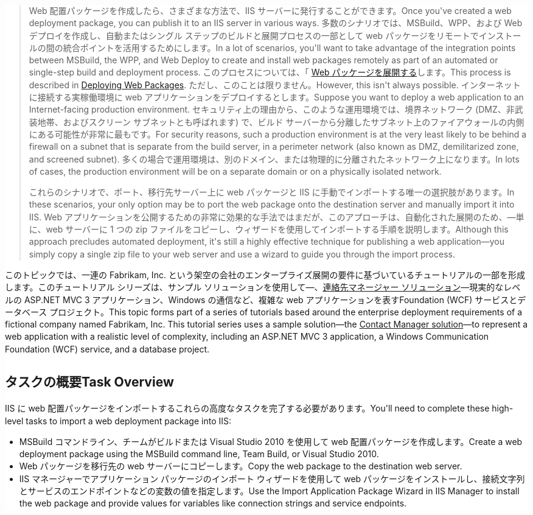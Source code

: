 > <span data-ttu-id="0f7dc-110">Web 配置パッケージを作成したら、さまざまな方法で、IIS サーバーに発行することができます。</span><span class="sxs-lookup"><span data-stu-id="0f7dc-110">Once you've created a web deployment package, you can publish it to an IIS server in various ways.</span></span> <span data-ttu-id="0f7dc-111">多数のシナリオでは、MSBuild、WPP、および Web デプロイを作成し、自動またはシングル ステップのビルドと展開プロセスの一部として web パッケージをリモートでインストールの間の統合ポイントを活用するためにします。</span><span class="sxs-lookup"><span data-stu-id="0f7dc-111">In a lot of scenarios, you'll want to take advantage of the integration points between MSBuild, the WPP, and Web Deploy to create and install web packages remotely as part of an automated or single-step build and deployment process.</span></span> <span data-ttu-id="0f7dc-112">このプロセスについては、「 [Web パッケージを展開する](deploying-web-packages.md)します。</span><span class="sxs-lookup"><span data-stu-id="0f7dc-112">This process is described in [Deploying Web Packages](deploying-web-packages.md).</span></span> <span data-ttu-id="0f7dc-113">ただし、このことは限りません。</span><span class="sxs-lookup"><span data-stu-id="0f7dc-113">However, this isn't always possible.</span></span> <span data-ttu-id="0f7dc-114">インターネットに接続する実稼働環境に web アプリケーションをデプロイするとします。</span><span class="sxs-lookup"><span data-stu-id="0f7dc-114">Suppose you want to deploy a web application to an Internet-facing production environment.</span></span> <span data-ttu-id="0f7dc-115">セキュリティ上の理由から、このような運用環境では、境界ネットワーク (DMZ、非武装地帯、およびスクリーン サブネットとも呼ばれます) で、ビルド サーバーから分離したサブネット上のファイアウォールの内側にある可能性が非常に最もです。</span><span class="sxs-lookup"><span data-stu-id="0f7dc-115">For security reasons, such a production environment is at the very least likely to be behind a firewall on a subnet that is separate from the build server, in a perimeter network (also known as DMZ, demilitarized zone, and screened subnet).</span></span> <span data-ttu-id="0f7dc-116">多くの場合で運用環境は、別のドメイン、または物理的に分離されたネットワーク上になります。</span><span class="sxs-lookup"><span data-stu-id="0f7dc-116">In lots of cases, the production environment will be on a separate domain or on a physically isolated network.</span></span>
> 
> <span data-ttu-id="0f7dc-117">これらのシナリオで、ポート、移行先サーバー上に web パッケージと IIS に手動でインポートする唯一の選択肢があります。</span><span class="sxs-lookup"><span data-stu-id="0f7dc-117">In these scenarios, your only option may be to port the web package onto the destination server and manually import it into IIS.</span></span> <span data-ttu-id="0f7dc-118">Web アプリケーションを公開するための非常に効果的な手法ではまだが、このアプローチは、自動化された展開のため、&#x2014;単に、web サーバーに 1 つの zip ファイルをコピーし、ウィザードを使用してインポートする手順を説明します。</span><span class="sxs-lookup"><span data-stu-id="0f7dc-118">Although this approach precludes automated deployment, it's still a highly effective technique for publishing a web application&#x2014;you simply copy a single zip file to your web server and use a wizard to guide you through the import process.</span></span>


<span data-ttu-id="0f7dc-119">このトピックでは、一連の Fabrikam, Inc. という架空の会社のエンタープライズ展開の要件に基づいているチュートリアルの一部を形成します。このチュートリアル シリーズは、サンプル ソリューションを使用して&#x2014;、[連絡先マネージャー ソリューション](the-contact-manager-solution.md)&#x2014;現実的なレベルの ASP.NET MVC 3 アプリケーション、Windows の通信など、複雑な web アプリケーションを表すFoundation (WCF) サービスとデータベース プロジェクト。</span><span class="sxs-lookup"><span data-stu-id="0f7dc-119">This topic forms part of a series of tutorials based around the enterprise deployment requirements of a fictional company named Fabrikam, Inc. This tutorial series uses a sample solution&#x2014;the [Contact Manager solution](the-contact-manager-solution.md)&#x2014;to represent a web application with a realistic level of complexity, including an ASP.NET MVC 3 application, a Windows Communication Foundation (WCF) service, and a database project.</span></span>

## <a name="task-overview"></a><span data-ttu-id="0f7dc-120">タスクの概要</span><span class="sxs-lookup"><span data-stu-id="0f7dc-120">Task Overview</span></span>

<span data-ttu-id="0f7dc-121">IIS に web 配置パッケージをインポートするこれらの高度なタスクを完了する必要があります。</span><span class="sxs-lookup"><span data-stu-id="0f7dc-121">You'll need to complete these high-level tasks to import a web deployment package into IIS:</span></span>

- <span data-ttu-id="0f7dc-122">MSBuild コマンドライン、チームがビルドまたは Visual Studio 2010 を使用して web 配置パッケージを作成します。</span><span class="sxs-lookup"><span data-stu-id="0f7dc-122">Create a web deployment package using the MSBuild command line, Team Build, or Visual Studio 2010.</span></span>
- <span data-ttu-id="0f7dc-123">Web パッケージを移行先の web サーバーにコピーします。</span><span class="sxs-lookup"><span data-stu-id="0f7dc-123">Copy the web package to the destination web server.</span></span>
- <span data-ttu-id="0f7dc-124">IIS マネージャーでアプリケーション パッケージのインポート ウィザードを使用して web パッケージをインストールし、接続文字列とサービスのエンドポイントなどの変数の値を指定します。</span><span class="sxs-lookup"><span data-stu-id="0f7dc-124">Use the Import Application Package Wizard in IIS Manager to install the web package and provide values for variables like connection strings and service endpoints.</span></span>

